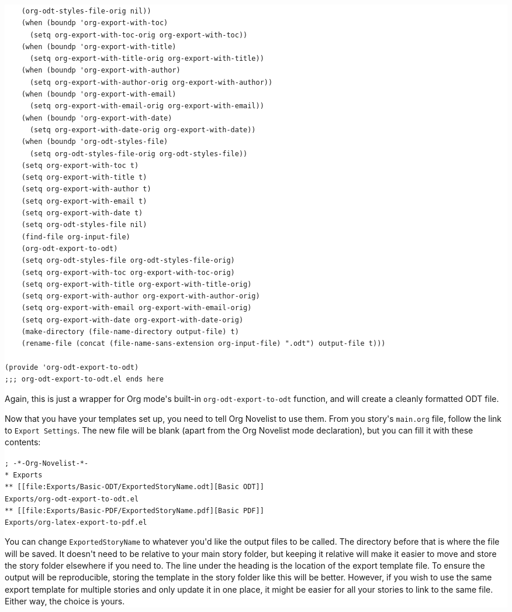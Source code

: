 ``` elisp
    (org-odt-styles-file-orig nil))
    (when (boundp 'org-export-with-toc)
      (setq org-export-with-toc-orig org-export-with-toc))
    (when (boundp 'org-export-with-title)
      (setq org-export-with-title-orig org-export-with-title))
    (when (boundp 'org-export-with-author)
      (setq org-export-with-author-orig org-export-with-author))
    (when (boundp 'org-export-with-email)
      (setq org-export-with-email-orig org-export-with-email))
    (when (boundp 'org-export-with-date)
      (setq org-export-with-date-orig org-export-with-date))
    (when (boundp 'org-odt-styles-file)
      (setq org-odt-styles-file-orig org-odt-styles-file))
    (setq org-export-with-toc t)
    (setq org-export-with-title t)
    (setq org-export-with-author t)
    (setq org-export-with-email t)
    (setq org-export-with-date t)
    (setq org-odt-styles-file nil)
    (find-file org-input-file)
    (org-odt-export-to-odt)
    (setq org-odt-styles-file org-odt-styles-file-orig)
    (setq org-export-with-toc org-export-with-toc-orig)
    (setq org-export-with-title org-export-with-title-orig)
    (setq org-export-with-author org-export-with-author-orig)
    (setq org-export-with-email org-export-with-email-orig)
    (setq org-export-with-date org-export-with-date-orig)
    (make-directory (file-name-directory output-file) t)
    (rename-file (concat (file-name-sans-extension org-input-file) ".odt") output-file t)))

(provide 'org-odt-export-to-odt)
;;; org-odt-export-to-odt.el ends here
```

Again, this is just a wrapper for Org mode's built-in `org-odt-export-to-odt` function, and will create a cleanly formatted ODT file.

Now that you have your templates set up, you need to tell Org Novelist to use them. From you story's `main.org` file, follow the link to `Export Settings`. The new file will be blank (apart from the Org Novelist mode declaration), but you can fill it with these contents:

```
; -*-Org-Novelist-*-
* Exports
** [[file:Exports/Basic-ODT/ExportedStoryName.odt][Basic ODT]]
Exports/org-odt-export-to-odt.el
** [[file:Exports/Basic-PDF/ExportedStoryName.pdf][Basic PDF]]
Exports/org-latex-export-to-pdf.el
```

You can change `ExportedStoryName` to whatever you'd like the output files to be called. The directory before that is where the file will be saved. It doesn't need to be relative to your main story folder, but keeping it relative will make it easier to move and store the story folder elsewhere if you need to. The line under the heading is the location of the export template file. To ensure the output will be reproducible, storing the template in the story folder like this will be better. However, if you wish to use the same export template for multiple stories and only update it in one place, it might be easier for all your stories to link to the same file. Either way, the choice is yours.
